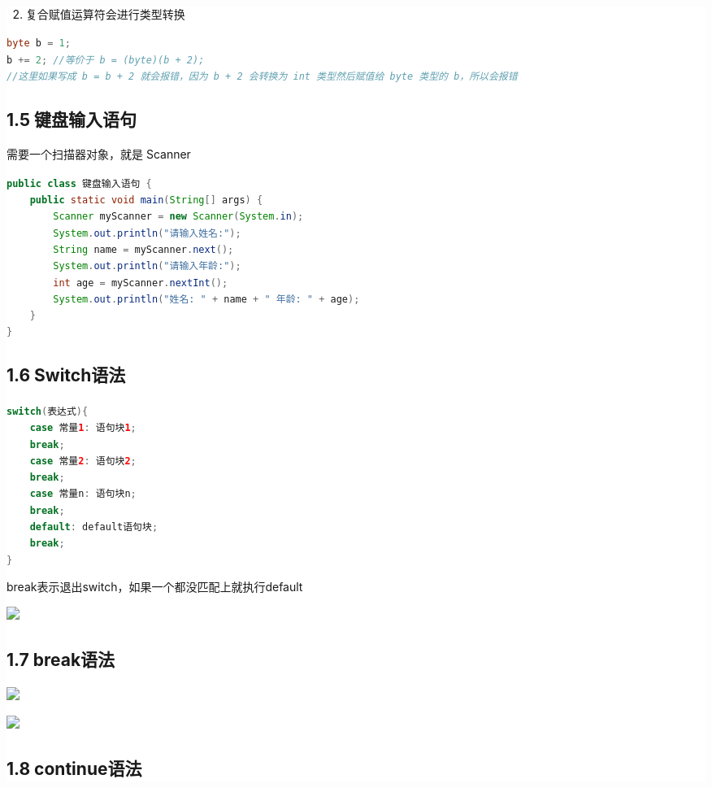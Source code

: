 2. 复合赋值运算符会进行类型转换

```java
byte b = 1;
b += 2; //等价于 b = (byte)(b + 2);
//这里如果写成 b = b + 2 就会报错，因为 b + 2 会转换为 int 类型然后赋值给 byte 类型的 b，所以会报错
```

## 1.5 键盘输入语句

需要一个扫描器对象，就是 Scanner

```java
public class 键盘输入语句 {
    public static void main(String[] args) {
        Scanner myScanner = new Scanner(System.in);
        System.out.println("请输入姓名:");
        String name = myScanner.next();
        System.out.println("请输入年龄:");
        int age = myScanner.nextInt();
        System.out.println("姓名: " + name + " 年龄: " + age);
    }
}
```

## 1.6 Switch语法

```java
switch(表达式){
    case 常量1: 语句块1;
    break;
    case 常量2: 语句块2;
    break;
    case 常量n: 语句块n;
    break;
    default: default语句块;
    break;
}
```

break表示退出switch，如果一个都没匹配上就执行default

![](https://figure-bed-typora-zhishu.oss-cn-beijing.aliyuncs.com/202502030045473.jpeg)

## 1.7 break语法

![](https://figure-bed-typora-zhishu.oss-cn-beijing.aliyuncs.com/202503222014232.jpeg)

![](https://figure-bed-typora-zhishu.oss-cn-beijing.aliyuncs.com/202503222014966.jpeg)

## 1.8 continue语法
